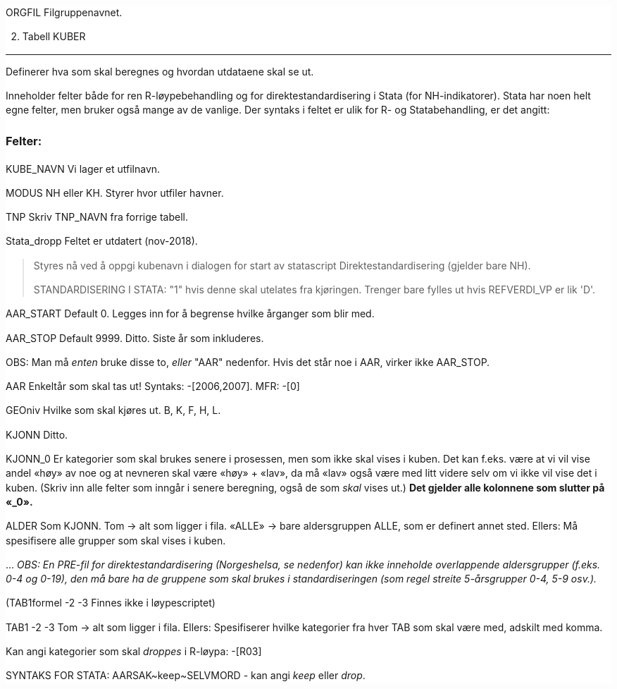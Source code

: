 ORGFIL Filgruppenavnet.

2. Tabell KUBER
---------------

Definerer hva som skal beregnes og hvordan utdataene skal se ut.

Inneholder felter både for ren R-løypebehandling og for direktestandardisering i Stata (for NH-indikatorer). Stata har noen helt egne felter, men bruker også mange av de vanlige. Der syntaks i feltet er ulik for R- og Statabehandling, er det angitt:

### Felter:

KUBE\_NAVN Vi lager et utfilnavn.

MODUS NH eller KH. Styrer hvor utfiler havner.

TNP Skriv TNP\_NAVN fra forrige tabell.

Stata\_dropp Feltet er utdatert (nov-2018).

> Styres nå ved å oppgi kubenavn i dialogen for start av statascript Direktestandardisering (gjelder bare NH).
>
> STANDARDISERING I STATA: \"1\" hvis denne skal utelates fra kjøringen. Trenger bare fylles ut hvis REFVERDI\_VP er lik \'D\'.

AAR\_START Default 0. Legges inn for å begrense hvilke årganger som blir med.

AAR\_STOP Default 9999. Ditto. Siste år som inkluderes.

OBS: Man må *enten* bruke disse to, *eller* \"AAR\" nedenfor. Hvis det står noe i AAR, virker ikke AAR\_STOP.

AAR Enkeltår som skal tas ut! Syntaks: -\[2006,2007\]. MFR: -\[0\]

GEOniv Hvilke som skal kjøres ut. B, K, F, H, L.

KJONN Ditto.

KJONN\_0 Er kategorier som skal brukes senere i prosessen, men som ikke skal vises i kuben. Det kan f.eks. være at vi vil vise andel «høy» av noe og at nevneren skal være «høy» + «lav», da må «lav» også være med litt videre selv om vi ikke vil vise det i kuben. (Skriv inn alle felter som inngår i senere beregning, også de som *skal* vises ut.) **Det gjelder alle kolonnene som slutter på «\_0».**

ALDER Som KJONN. Tom -\> alt som ligger i fila. «ALLE» -\> bare aldersgruppen ALLE, som er definert annet sted. Ellers: Må spesifisere alle grupper som skal vises i kuben.

\... *OBS: En PRE-fil for direktestandardisering (Norgeshelsa, se nedenfor) kan ikke inneholde overlappende aldersgrupper (f.eks. 0-4 og 0-19), den må bare ha de gruppene som skal brukes i standardiseringen (som regel streite 5-årsgrupper 0-4, 5-9 osv.).*

(TAB1formel -2 -3 Finnes ikke i løypescriptet)

TAB1 -2 -3 Tom -\> alt som ligger i fila. Ellers: Spesifiserer hvilke kategorier fra hver TAB som skal være med, adskilt med komma.

Kan angi kategorier som skal *droppes* i R-løypa: -\[R03\]

SYNTAKS FOR STATA: AARSAK\~keep\~SELVMORD - kan angi *keep* eller *drop*.


[^1]: Forventet antall tilfeller i bydelen, kommunen eller fylket
[^2]: Aldersstandardisert rate
  [Innledning 2]: #innledning
  [Innlesing av filer 3]: #innlesing-av-filer
  [Kubeproduksjon (dvs. all output) 13]: #kubeproduksjon-dvs.-all-output
  [Eksempel på kompleks indikator: INNTULIKHET 21]: #eksempel-på-kompleks-indikator-inntulikhet
  [Sammenhengen mellom fil-elementene (til bruk ved f.eks. kval.kontroll) 21]: #sammenhengen-mellom-fil-elementene-til-bruk-ved-f.eks.-kval.kontroll
  [Statusinformasjon om hver indikator 22]: #statusinformasjon-om-hver-indikator
  [Kodeverk og systemverdier 22]: #kodeverk-og-systemverdier
  [Access-database, path: 2]: #access-database-path
  [Se også nederst! 3]: #se-også-nederst
  [Begreper 3]: #begreper
  [Arbeidsprinsipp 3]: #arbeidsprinsipp
  [Pass på: 3]: #pass-på
  [1. Tabell FILGRUPPER: 3]: #tabell-filgrupper
  [Dersom vi får en ny dataleveranse med samtlige årganger, men nytt format: 4]: #dersom-vi-får-en-ny-dataleveranse-med-samtlige-årganger-men-nytt-format
  [2. Skjema StyrFILGRUPPER: 4]: #skjema-styrfilgrupper
  [Bruk: 5]: #bruk
  [Feltene vi må forholde oss til: 5]: #feltene-vi-må-forholde-oss-til
  [Tabell 1: 5]: #tabell-1
  [Tabell 2 (INNLESING): Selve innlesingsspec'en. 6]: #tabell-2-innlesing-selve-innlesingsspecen.
  [Soner: 8]: #soner
  [Grunnkretser: 8]: #grunnkretser
  [Andre kommuner enn bydels-byene: 8]: #andre-kommuner-enn-bydels-byene
  [Trengs Reshape av to ting samtidig? 8]: #trengs-reshape-av-to-ting-samtidig
  [Innlesingsargumenter (INNLESARG), syntaks: 9]: #innlesingsargumenter-innlesarg-syntaks
  [Hvis samme inndatafil skal brukes i flere filgrupper (eller flere innlesingsspec'er): 9]: #hvis-samme-inndatafil-skal-brukes-i-flere-filgrupper-eller-flere-innlesingsspecer
  [Bruk av RSYNT- (Statasynt-) punkter: 10]: #bruk-av-rsynt--statasynt--punkter
  [3. Kjør innlesing med disse parameterne: 10]: #kjør-innlesing-med-disse-parameterne
  [I RStudio: 10]: #i-rstudio
  [4. Sjekk resultatet: Skjema LOGGskjema 11]: #sjekk-resultatet-skjema-loggskjema
  [5a. Faste koder: Endres ikke. 11]: #a.-faste-koder-endres-ikke.
  [Felter: 11]: #felter
  [5b. Kodebok: 12]: #b.-kodebok
  [Legge inn ny kode: Tabell KODEBOK 12]: #legge-inn-ny-kode-tabell-kodebok
  [Sjekke hvordan det gikk: Tabell KODEBOK\_LOGG\_se 12]: #sjekke-hvordan-det-gikk-tabell-kodebok_logg_se
  [Gjelder dette nå, etter at \"versjonering=TRUE\" er satt som default? MEN SÅ MÅ FILGRUPPEN LAGES I R! 12]: #gjelder-dette-nå-etter-at-versjoneringtrue-er-satt-som-default-men-så-må-filgruppen-lages-i-r
  [SPESIELLE TRIKS OSV 13]: #spesielle-triks-osv
  [Gjenbruke en innlesingsspec: Samme innfil i to filgrupper 13]: #gjenbruke-en-innlesingsspec-samme-innfil-i-to-filgrupper
  [Begrense tidsserien i én ORGfil, når to ORGfiler har overlappende data: Bruk KODEBOK 13]: #begrense-tidsserien-i-én-orgfil-når-to-orgfiler-har-overlappende-data-bruk-kodebok
  [1. Tabell TNP\_PROD 14]: #tabell-tnp_prod
  [2. Tabell KUBER 14]: #b---eventuelt-tabell-filfiltre
  [Felter: 14]: #felter-1
  [Fylles ut når kuben skal direktestandardiseres i Stata (brukes i NH): 16]: #fylles-ut-når-kuben-skal-direktestandardiseres-i-stata-brukes-i-nh
  [Syntaks for Stata\_TAB1: 17]: #syntaks-for-stata_tab1
  [HVIS INDIKATOREN SKAL VISES I BAROMETERET: Tabell FRISKVIK 17]: #hvis-indikatoren-skal-vises-i-barometeret-tabell-friskvik
  [Feltene: 17]: #feltene
  [(Feilmelding ved kjøring: 19]: #feilmelding-ved-kjøring
  [3. FOR Å KJØRE: 20]: #for-å-kjøre
  [4. PROBLEMLØSING/FEILSØKING 20]: #problemløsingfeilsøking
  [Ta runtimedump: 20]: #ta-runtimedump
  [Skrive selve filgruppen til en CSV-fil, direkte fra R: 20]: #skrive-selve-filgruppen-til-en-csv-fil-direkte-fra-r
  [Rydde buffer: 21]: #rydde-buffer
  [Friske opp globale bakgrunnsdata: 21]: #friske-opp-globale-bakgrunnsdata
  [Uforklarlig prikking av sammenslåtte Geo? 21]: #uforklarlig-prikking-av-sammenslåtte-geo
  [Interne koder for de ulike elementene (kolonnene) i en tabell: 22]: #interne-koder-for-de-ulike-elementene-kolonnene-i-en-tabell
  [Landbakgrunn, koder i KH\_KODER: 23]: #landbakgrunn-koder-i-kh_koder
  [Sivilstand, koder i KH\_KODER: 23]: #sivilstand-koder-i-kh_koder
  [Utdanning, koder i KH\_KODER: 23]: #utdanning-koder-i-kh_koder
  [\\\\fhi.no\\Felles\\Forskningsprosjekter\\PDB 2455 - Helseprofiler og til\_\\PRODUKSJON\\STYRING\\KHELSA.mdb]: file:///\\fhi.no\Felles\Forskningsprosjekter\PDB%202455%20-%20Helseprofiler%20og%20til_\PRODUKSJON\STYRING\KHELSA.mdb
  [\\\\fhi.no\\Felles\\Forskningsprosjekter\\PDB 2455 - Helseprofiler og til\_\\PRODUKSJON\\DOK\\Oversikt over alle RSYNT-punkter.docx]: file:///\\fhi.no\Felles\Forskningsprosjekter\PDB%202455%20-%20Helseprofiler%20og%20til_\PRODUKSJON\DOK\Oversikt%20over%20alle%20RSYNT-punkter.docx
  [\\\\fhi.no\\Felles\\Prosjekter\\Kommunehelsa\\PRODUKSJON\\DOK\\DUMPPUNKTER.docx]: file:///\\fhi.no\Felles\Forskningsprosjekter\PDB%202455%20-%20Helseprofiler%20og%20til_\PRODUKSJON\DOK\DUMPPUNKTER.docx